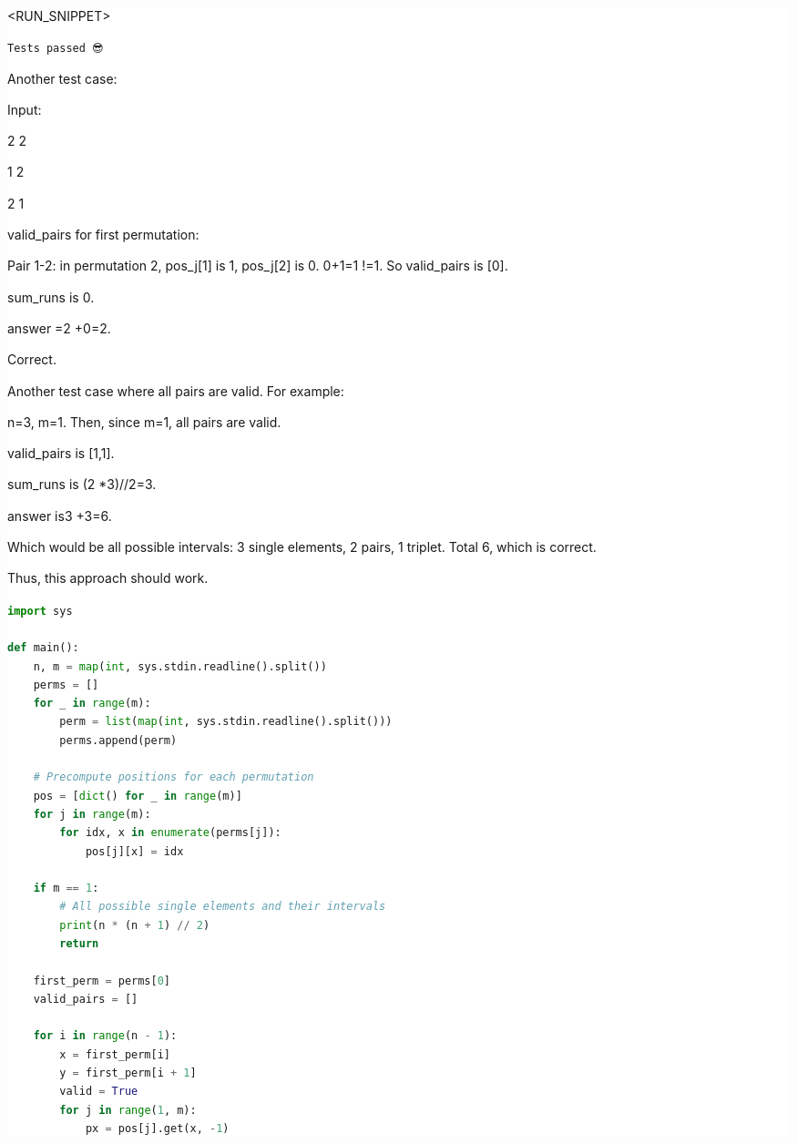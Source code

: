 <RUN_SNIPPET>
```output
Tests passed 😎

```

Another test case:

Input:

2 2

1 2

2 1

valid_pairs for first permutation:

Pair 1-2: in permutation 2, pos_j[1] is 1, pos_j[2] is 0. 0+1=1 !=1. So valid_pairs is [0].

sum_runs is 0.

answer =2 +0=2.

Correct.

Another test case where all pairs are valid. For example:

n=3, m=1. Then, since m=1, all pairs are valid.

valid_pairs is [1,1].

sum_runs is (2 *3)//2=3.

answer is3 +3=6.

Which would be all possible intervals: 3 single elements, 2 pairs, 1 triplet. Total 6, which is correct.

Thus, this approach should work.
</think>

```python
import sys

def main():
    n, m = map(int, sys.stdin.readline().split())
    perms = []
    for _ in range(m):
        perm = list(map(int, sys.stdin.readline().split()))
        perms.append(perm)
    
    # Precompute positions for each permutation
    pos = [dict() for _ in range(m)]
    for j in range(m):
        for idx, x in enumerate(perms[j]):
            pos[j][x] = idx
    
    if m == 1:
        # All possible single elements and their intervals
        print(n * (n + 1) // 2)
        return
    
    first_perm = perms[0]
    valid_pairs = []
    
    for i in range(n - 1):
        x = first_perm[i]
        y = first_perm[i + 1]
        valid = True
        for j in range(1, m):
            px = pos[j].get(x, -1)
```